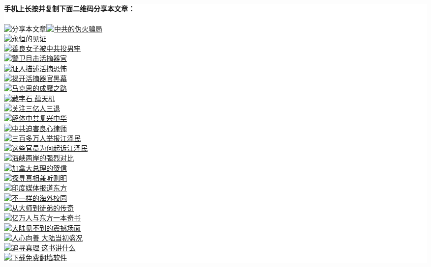 <strong>手机上长按并复制下面二维码分享本文章：</strong><br><br><img src="https://quickchart.io/qr?size=256&text=https://github.com/1992513/djy/blob/master/gb/15/11/17/n4575057.md%231" title="分享本文章"></td><td VALIGN=TOP><a href="https://github.com/1992513/djy/blob/master/gb/16/1/21/n4622075.md?dfh#1" target="_blank"><img src="https://raw.githubusercontent.com/1992513/djy/master/gb/300/wei-f1.jpg" title="中共的伪火骗局"  alt="中共的伪火骗局"></a><br><a href="https://github.com/1992513/www/blob/master/README.md?dfh#9" target="_blank"><img src="https://raw.githubusercontent.com/1992513/djy/master/gb/300/yong-h.jpg" title="永恒的见证"  alt="永恒的见证"></a><br><a href="https://github.com/1992513/djy/blob/master/gb/13/9/29/n3974789.md?dfh#1" target="_blank"><img src="https://raw.githubusercontent.com/1992513/djy/master/gb/300/shang-lnz.jpg" title="善良女子被中共投男牢"  alt="善良女子被中共投男牢"></a><br><a href="https://github.com/1992513/djy/blob/master/gb/16/3/16/n4663449.md?dfh#1" target="_blank"><img src="https://raw.githubusercontent.com/1992513/djy/master/gb/300/huo-z3.jpg" title="警卫目击活摘器官"  alt="警卫目击活摘器官"></a><br><a href="https://github.com/1992513/djy/blob/master/gb/16/8/7/n8177641.md?dfh#1" target="_blank"><img src="https://raw.githubusercontent.com/1992513/djy/master/gb/300/huo-z4.jpg" title="证人描述活摘恐怖"  alt="证人描述活摘恐怖"></a><br><a href="https://github.com/1992513/djy/blob/master/gb/10/4/19/n2881569.md?dfh#1" target="_blank"><img src="https://raw.githubusercontent.com/1992513/djy/master/gb/300/huo-z1.jpg" title="揭开活摘器官黑幕"  alt="揭开活摘器官黑幕"></a><br><a href="https://github.com/1992513/djy/blob/master/gb/10/11/7/n3077476.md?dfh#1" target="_blank"><img src="https://raw.githubusercontent.com/1992513/djy/master/gb/300/ma-ks.jpg" title="马克思的成魔之路"  alt="马克思的成魔之路"></a><br><a href="https://github.com/1992513/djy/blob/master/gb/14/6/9/n4173977.md?dfh#1" target="_blank"><img src="https://raw.githubusercontent.com/1992513/djy/master/gb/300/chang-zs.jpg" title="藏字石 蕴天机"  alt="藏字石 蕴天机"></a><br><a href="https://github.com/1992513/djy/blob/master/gb/18/5/10/n10381511.md?dfh#1" target="_blank"><img src="https://raw.githubusercontent.com/1992513/djy/master/gb/300/st1.jpg" title="关注三亿人三退"  alt="关注三亿人三退"></a><br><a href="https://github.com/1992513/djy/blob/master/gb/18/3/21/n10237682.md?dfh#1" target="_blank"><img src="https://raw.githubusercontent.com/1992513/djy/master/gb/300/jie-t.jpg" title="解体中共复兴中华"  alt="解体中共复兴中华"></a><br><a href="https://github.com/1992513/djy/blob/master/gb/9/2/9/n2422991.md?dfh#1" target="_blank"><img src="https://raw.githubusercontent.com/1992513/djy/master/gb/300/gao-zs.jpg" title="中共迫害良心律师"  alt="中共迫害良心律师"></a><br><a href="https://github.com/1992513/djy/blob/master/gb/18/12/9/n10900044.md?dfh#1" target="_blank"><img src="https://raw.githubusercontent.com/1992513/djy/master/gb/300/sj1.jpg" title="三百多万人举报江泽民"  alt="三百多万人举报江泽民"></a><br><a href="https://github.com/1992513/djy/blob/master/gb/18/8/28/n10672014.md?dfh#1" target="_blank"><img src="https://raw.githubusercontent.com/1992513/djy/master/gb/300/sj2.jpg" title="这些官员为何起诉江泽民"  alt="这些官员为何起诉江泽民"></a><br><a href="https://github.com/1992513/djy/blob/master/gb/8/12/18/n2367165.md?dfh#1" target="_blank"><img src="https://raw.githubusercontent.com/1992513/djy/master/gb/300/liangan.jpg" title="海峡两岸的强烈对比"  alt="海峡两岸的强烈对比"></a><br><a href="https://github.com/1992513/djy/blob/master/gb/15/12/10/n4593139.md?dfh#1" target="_blank"><img src="https://raw.githubusercontent.com/1992513/djy/master/gb/300/jia-ndzl.jpg" title="加拿大总理的贺信"  alt="加拿大总理的贺信"></a><br><a href="https://github.com/1992513/djy/blob/master/gb/11/6/17/n3289382.md?dfh#1" target="_blank"><img src="https://raw.githubusercontent.com/1992513/djy/master/gb/300/xiao-wd.jpg" title="探寻真相兼听则明"  alt="探寻真相兼听则明"></a><br><a href="https://github.com/1992513/djy/blob/master/gb/18/10/27/n10812623.md?dfh#1" target="_blank"><img src="https://raw.githubusercontent.com/1992513/djy/master/gb/300/yindu.jpg" title="印度媒体报道东方"  alt="印度媒体报道东方"></a><br><a href="https://github.com/1992513/djy/blob/master/gb/18/6/9/n10469652.md?dfh#1" target="_blank"><img src="https://raw.githubusercontent.com/1992513/djy/master/gb/300/xie-j.jpg" title="不一样的海外校园"  alt="不一样的海外校园"></a><br><a href="https://github.com/1992513/djy/blob/master/gb/7/4/5/n1669415.md?dfh#1" target="_blank"><img src="https://raw.githubusercontent.com/1992513/djy/master/gb/300/li-up.jpg" title="从大师到徒弟的传奇"  alt="从大师到徒弟的传奇"></a><br><a href="https://github.com/1992513/djy/blob/master/gb/17/5/26/n9191512.md?dfh#1" target="_blank"><img src="https://raw.githubusercontent.com/1992513/djy/master/gb/300/zfl2.jpg" title="亿万人与东方一本奇书"  alt="亿万人与东方一本奇书"></a><br><a href="https://github.com/1992513/djy/blob/master/gb/13/11/27/n4020290.md?dfh#1" target="_blank"><img src="https://raw.githubusercontent.com/1992513/djy/master/gb/300/zhen-h.jpg" title="大陆见不到的震撼场面"  alt="大陆见不到的震撼场面"></a><br><a href="https://github.com/1992513/djy/blob/master/gb/15/7/17/n4482910.md?dfh#1" target="_blank"><img src="https://raw.githubusercontent.com/1992513/djy/master/gb/300/dalu-sk.jpg" title="人心向善 大陆当初盛况"  alt="人心向善 大陆当初盛况"></a><br><a href="https://github.com/1992513/djy/blob/master/gb/19/1/5/n10955468.md?dfh#1" target="_blank"><img src="https://raw.githubusercontent.com/1992513/djy/master/gb/300/zfl1.jpg" title="追寻真理 这书讲什么"  alt="追寻真理 这书讲什么"></a><br><a href="https://github.com/1992513/www/blob/master/README.md?dfh#1" target="_blank"><img src="https://raw.githubusercontent.com/1992513/djy/master/gb/300/fq1.jpg" title="下载免费翻墙软件"  alt="下载免费翻墙软件"></a><br></td></tr></table>
